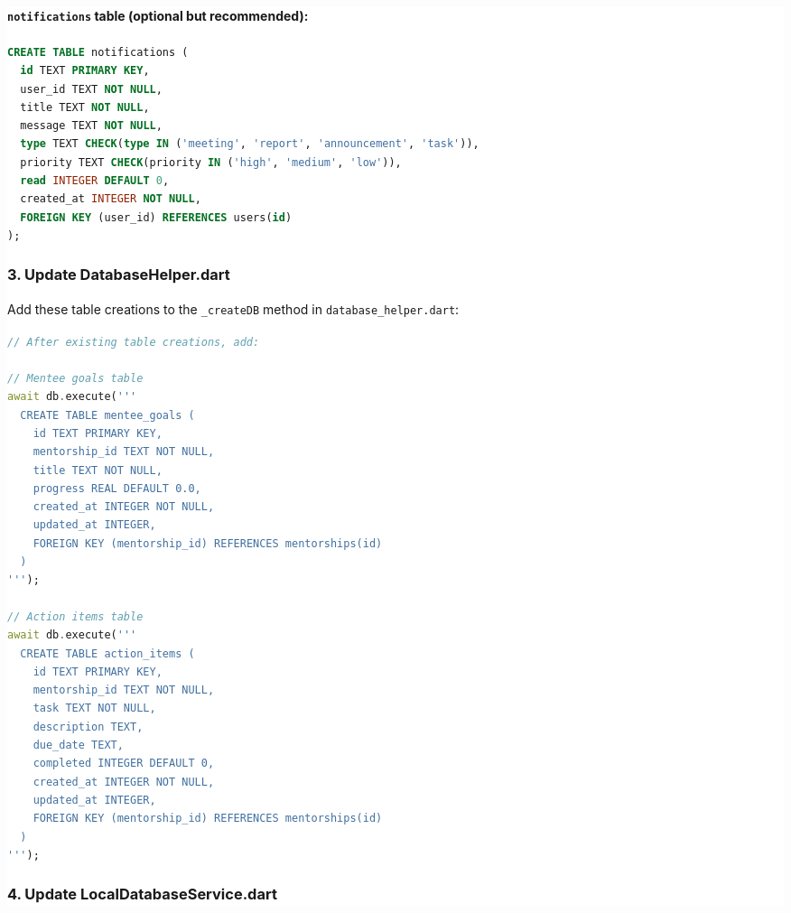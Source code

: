 #### `notifications` table (optional but recommended):
```sql
CREATE TABLE notifications (
  id TEXT PRIMARY KEY,
  user_id TEXT NOT NULL,
  title TEXT NOT NULL,
  message TEXT NOT NULL,
  type TEXT CHECK(type IN ('meeting', 'report', 'announcement', 'task')),
  priority TEXT CHECK(priority IN ('high', 'medium', 'low')),
  read INTEGER DEFAULT 0,
  created_at INTEGER NOT NULL,
  FOREIGN KEY (user_id) REFERENCES users(id)
);
```

### 3. **Update DatabaseHelper.dart**

Add these table creations to the `_createDB` method in `database_helper.dart`:

```dart
// After existing table creations, add:

// Mentee goals table
await db.execute('''
  CREATE TABLE mentee_goals (
    id TEXT PRIMARY KEY,
    mentorship_id TEXT NOT NULL,
    title TEXT NOT NULL,
    progress REAL DEFAULT 0.0,
    created_at INTEGER NOT NULL,
    updated_at INTEGER,
    FOREIGN KEY (mentorship_id) REFERENCES mentorships(id)
  )
''');

// Action items table
await db.execute('''
  CREATE TABLE action_items (
    id TEXT PRIMARY KEY,
    mentorship_id TEXT NOT NULL,
    task TEXT NOT NULL,
    description TEXT,
    due_date TEXT,
    completed INTEGER DEFAULT 0,
    created_at INTEGER NOT NULL,
    updated_at INTEGER,
    FOREIGN KEY (mentorship_id) REFERENCES mentorships(id)
  )
''');
```

### 4. **Update LocalDatabaseService.dart**
